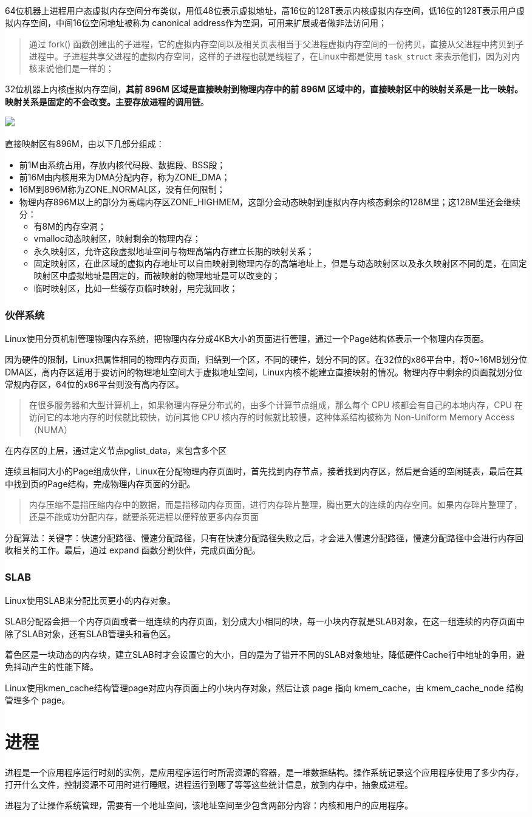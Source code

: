64位机器上进程用户态虚拟内存空间分布类似，用低48位表示虚拟地址，高16位的128T表示内核虚拟内存空间，低16位的128T表示用户虚拟内存空间，中间16位空闲地址被称为 canonical address作为空洞，可用来扩展或者做非法访问用；

> 通过 fork() 函数创建出的子进程，它的虚拟内存空间以及相关页表相当于父进程虚拟内存空间的一份拷贝，直接从父进程中拷贝到子进程中。子进程共享父进程的虚拟内存空间，这样的子进程也就是线程了，在Linux中都是使用 `task_struct` 来表示他们，因为对内核来说他们是一样的；

32位机器上内核虚拟内存空间，**其前 896M 区域是直接映射到物理内存中的前 896M 区域中的，直接映射区中的映射关系是一比一映射。映射关系是固定的不会改变。主要存放进程的调用链**。

![](https://github.com/Nixum/Java-Note/raw/master/picture/32位机器上Linux进程内核虚拟内存空间分布.png)

直接映射区有896M，由以下几部分组成：

* 前1M由系统占用，存放内核代码段、数据段、BSS段；
* 前16M由内核用来为DMA分配内存，称为ZONE_DMA；
* 16M到896M称为ZONE_NORMAL区，没有任何限制；
* 物理内存896M以上的部分为高端内存区ZONE_HIGHMEM，这部分会动态映射到虚拟内存内核态剩余的128M里；这128M里还会继续分：
  * 有8M的内存空洞；
  * vmalloc动态映射区，映射剩余的物理内存；
  * 永久映射区，允许这段虚拟地址空间与物理高端内存建立长期的映射关系；
  * 固定映射区，在此区域的虚拟内存地址可以自由映射到物理内存的高端地址上，但是与动态映射区以及永久映射区不同的是，在固定映射区中虚拟地址是固定的，而被映射的物理地址是可以改变的；
  * 临时映射区，比如一些缓存页临时映射，用完就回收；

### 伙伴系统

Linux使用分页机制管理物理内存系统，把物理内存分成4KB大小的页面进行管理，通过一个Page结构体表示一个物理内存页面。

因为硬件的限制，Linux把属性相同的物理内存页面，归结到一个区，不同的硬件，划分不同的区。在32位的x86平台中，将0~16MB划分位DMA区，高内存区适用于要访问的物理地址空间大于虚拟地址空间，Linux内核不能建立直接映射的情况。物理内存中剩余的页面就划分位常规内存区，64位的x86平台则没有高内存区。

> 在很多服务器和大型计算机上，如果物理内存是分布式的，由多个计算节点组成，那么每个 CPU 核都会有自己的本地内存，CPU 在访问它的本地内存的时候就比较快，访问其他 CPU 核内存的时候就比较慢，这种体系结构被称为 Non-Uniform Memory Access（NUMA）

在内存区的上层，通过定义节点pglist_data，来包含多个区

连续且相同大小的Page组成伙伴，Linux在分配物理内存页面时，首先找到内存节点，接着找到内存区，然后是合适的空闲链表，最后在其中找到页的Page结构，完成物理内存页面的分配。

> 内存压缩不是指压缩内存中的数据，而是指移动内存页面，进行内存碎片整理，腾出更大的连续的内存空间。如果内存碎片整理了，还是不能成功分配内存，就要杀死进程以便释放更多内存页面

分配算法：关键字：快速分配路径、慢速分配路径，只有在快速分配路径失败之后，才会进入慢速分配路径，慢速分配路径中会进行内存回收相关的工作。最后，通过 expand 函数分割伙伴，完成页面分配。

### SLAB

Linux使用SLAB来分配比页更小的内存对象。

SLAB分配器会把一个内存页面或者一组连续的内存页面，划分成大小相同的块，每一小块内存就是SLAB对象，在这一组连续的内存页面中除了SLAB对象，还有SLAB管理头和着色区。

着色区是一块动态的内存块，建立SLAB时才会设置它的大小，目的是为了错开不同的SLAB对象地址，降低硬件Cache行中地址的争用，避免抖动产生的性能下降。

Linux使用kmen_cache结构管理page对应内存页面上的小块内存对象，然后让该 page 指向 kmem_cache，由 kmem_cache_node 结构管理多个 page。

# 进程

进程是一个应用程序运行时刻的实例，是应用程序运行时所需资源的容器，是一堆数据结构。操作系统记录这个应用程序使用了多少内存，打开什么文件，控制资源不可用时进行睡眠，进程运行到哪了等等这些统计信息，放到内存中，抽象成进程。

进程为了让操作系统管理，需要有一个地址空间，该地址空间至少包含两部分内容：内核和用户的应用程序。
